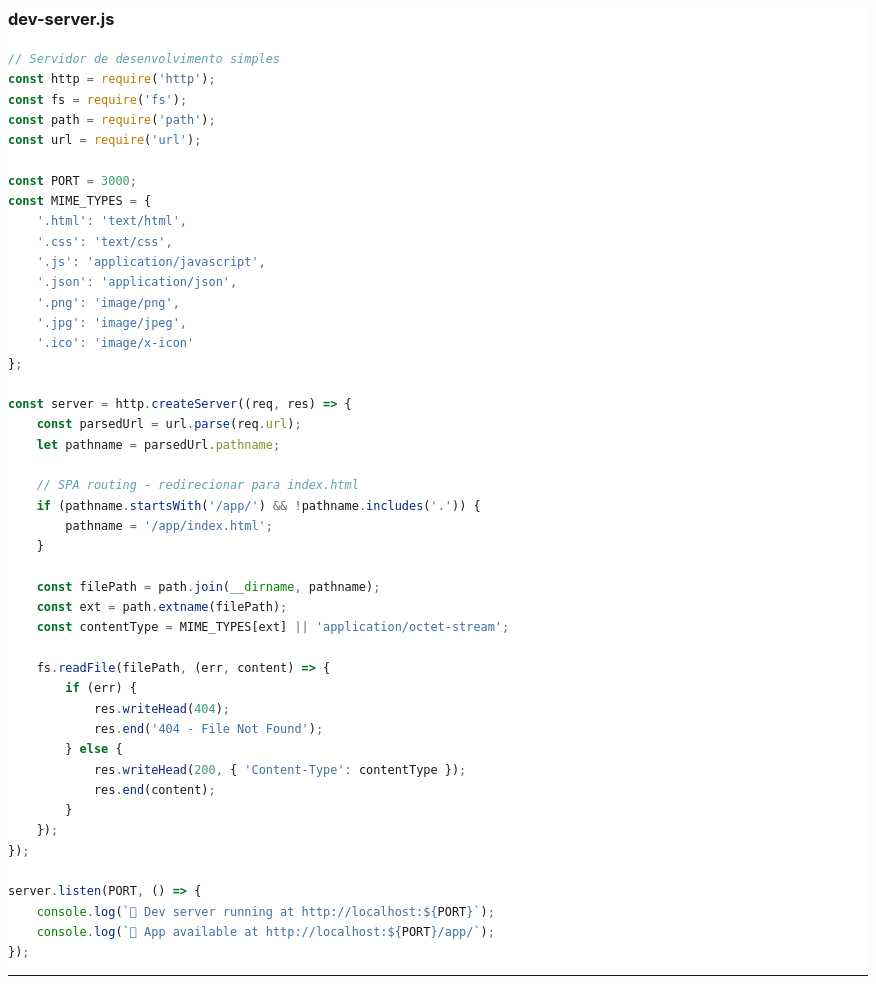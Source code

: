 ### dev-server.js
```javascript
// Servidor de desenvolvimento simples
const http = require('http');
const fs = require('fs');
const path = require('path');
const url = require('url');

const PORT = 3000;
const MIME_TYPES = {
    '.html': 'text/html',
    '.css': 'text/css',
    '.js': 'application/javascript',
    '.json': 'application/json',
    '.png': 'image/png',
    '.jpg': 'image/jpeg',
    '.ico': 'image/x-icon'
};

const server = http.createServer((req, res) => {
    const parsedUrl = url.parse(req.url);
    let pathname = parsedUrl.pathname;
    
    // SPA routing - redirecionar para index.html
    if (pathname.startsWith('/app/') && !pathname.includes('.')) {
        pathname = '/app/index.html';
    }
    
    const filePath = path.join(__dirname, pathname);
    const ext = path.extname(filePath);
    const contentType = MIME_TYPES[ext] || 'application/octet-stream';
    
    fs.readFile(filePath, (err, content) => {
        if (err) {
            res.writeHead(404);
            res.end('404 - File Not Found');
        } else {
            res.writeHead(200, { 'Content-Type': contentType });
            res.end(content);
        }
    });
});

server.listen(PORT, () => {
    console.log(`🚀 Dev server running at http://localhost:${PORT}`);
    console.log(`📱 App available at http://localhost:${PORT}/app/`);
});
```

---
